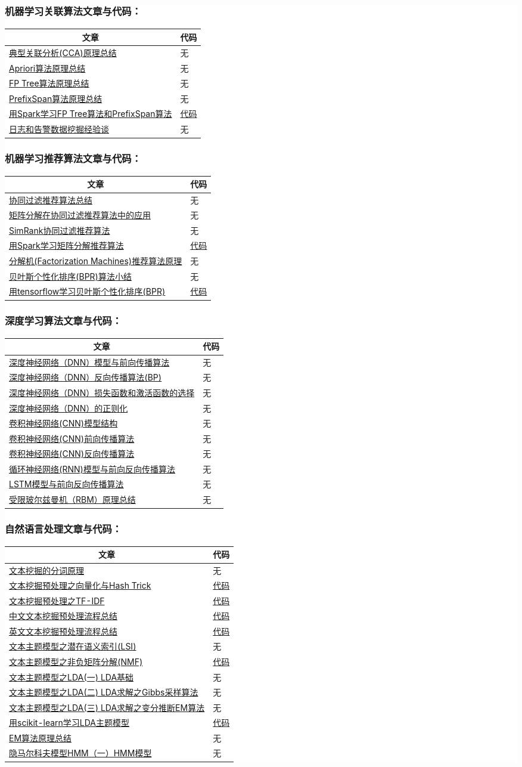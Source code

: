 <h3 id="8">机器学习关联算法文章与代码：</h3>

|文章 | 代码|
---|---
[典型关联分析(CCA)原理总结](https://www.cnblogs.com/pinard/p/6288716.html)|无
[Apriori算法原理总结](https://www.cnblogs.com/pinard/p/6293298.html)|无
[FP Tree算法原理总结](https://www.cnblogs.com/pinard/p/6307064.html)|无
[PrefixSpan算法原理总结](https://www.cnblogs.com/pinard/p/6323182.html)|无
[用Spark学习FP Tree算法和PrefixSpan算法](https://www.cnblogs.com/pinard/p/6340162.html)| [代码](https://github.com/ljpzzz/machinelearning/blob/master/classic-machine-learning/fp_tree_prefixspan.ipynb)
[日志和告警数据挖掘经验谈](https://www.cnblogs.com/pinard/p/6039099.html) | 无

<h3 id="9">机器学习推荐算法文章与代码：</h3>

|文章 | 代码|
---|---
[协同过滤推荐算法总结](https://www.cnblogs.com/pinard/p/6349233.html)|无
[矩阵分解在协同过滤推荐算法中的应用](https://www.cnblogs.com/pinard/p/6351319.html)|无
[SimRank协同过滤推荐算法](https://www.cnblogs.com/pinard/p/6362647.html)|无
[用Spark学习矩阵分解推荐算法](https://www.cnblogs.com/pinard/p/6364932.html)|[代码](https://github.com/ljpzzz/machinelearning/blob/master/classic-machine-learning/matrix_factorization.ipynb)
[分解机(Factorization Machines)推荐算法原理](https://www.cnblogs.com/pinard/p/6370127.html)|无
[贝叶斯个性化排序(BPR)算法小结](https://www.cnblogs.com/pinard/p/9128682.html)|无
[用tensorflow学习贝叶斯个性化排序(BPR)](https://www.cnblogs.com/pinard/p/9163481.html)| [代码](https://github.com/ljpzzz/machinelearning/blob/master/classic-machine-learning/bpr.ipynb)

<h3 id="10">深度学习算法文章与代码：</h3>

|文章 | 代码|
---|---
[深度神经网络（DNN）模型与前向传播算法](https://www.cnblogs.com/pinard/p/6418668.html)|无
[深度神经网络（DNN）反向传播算法(BP)](https://www.cnblogs.com/pinard/p/6422831.html)|无
[深度神经网络（DNN）损失函数和激活函数的选择](https://www.cnblogs.com/pinard/p/6437495.html)|无
[深度神经网络（DNN）的正则化](https://www.cnblogs.com/pinard/p/6472666.html)|无
[卷积神经网络(CNN)模型结构](https://www.cnblogs.com/pinard/p/6483207.html)|无
[卷积神经网络(CNN)前向传播算法](https://www.cnblogs.com/pinard/p/6489633.html)|无
[卷积神经网络(CNN)反向传播算法](https://www.cnblogs.com/pinard/p/6494810.html)|无
[循环神经网络(RNN)模型与前向反向传播算法](https://www.cnblogs.com/pinard/p/6509630.html)|无
[LSTM模型与前向反向传播算法](https://www.cnblogs.com/pinard/p/6519110.html)|无
[受限玻尔兹曼机（RBM）原理总结](https://www.cnblogs.com/pinard/p/6530523.html)|无

<h3 id="11">自然语言处理文章与代码：</h3>

|文章 | 代码|
---|---
[文本挖掘的分词原理](https://www.cnblogs.com/pinard/p/6677078.html)|无
[文本挖掘预处理之向量化与Hash Trick](https://www.cnblogs.com/pinard/p/6688348.html)|[代码](https://github.com/ljpzzz/machinelearning/blob/master/natural-language-processing/hash_trick.ipynb)
[文本挖掘预处理之TF-IDF](https://www.cnblogs.com/pinard/p/6693230.html)|[代码](https://github.com/ljpzzz/machinelearning/blob/master/natural-language-processing/tf-idf.ipynb)
[中文文本挖掘预处理流程总结](https://www.cnblogs.com/pinard/p/6744056.html)|[代码](https://github.com/ljpzzz/machinelearning/blob/master/natural-language-processing/chinese_digging.ipynb)
[英文文本挖掘预处理流程总结](https://www.cnblogs.com/pinard/p/6756534.html)|[代码](https://github.com/ljpzzz/machinelearning/blob/master/natural-language-processing/english_digging.ipynb)
[文本主题模型之潜在语义索引(LSI)](https://www.cnblogs.com/pinard/p/6805861.html)|无
[文本主题模型之非负矩阵分解(NMF)](https://www.cnblogs.com/pinard/p/6812011.html)|[代码](https://github.com/ljpzzz/machinelearning/blob/master/natural-language-processing/nmf.ipynb)
[文本主题模型之LDA(一) LDA基础](https://www.cnblogs.com/pinard/p/6831308.html)|无
[文本主题模型之LDA(二) LDA求解之Gibbs采样算法](https://www.cnblogs.com/pinard/p/6867828.html)|无
[文本主题模型之LDA(三) LDA求解之变分推断EM算法](https://www.cnblogs.com/pinard/p/6873703.html)|无
[用scikit-learn学习LDA主题模型](https://www.cnblogs.com/pinard/p/6908150.html)|[代码](https://github.com/ljpzzz/machinelearning/blob/master/natural-language-processing/lda.ipynb)
[EM算法原理总结](https://www.cnblogs.com/pinard/p/6912636.html)|无
[隐马尔科夫模型HMM（一）HMM模型](https://www.cnblogs.com/pinard/p/6945257.html)|无